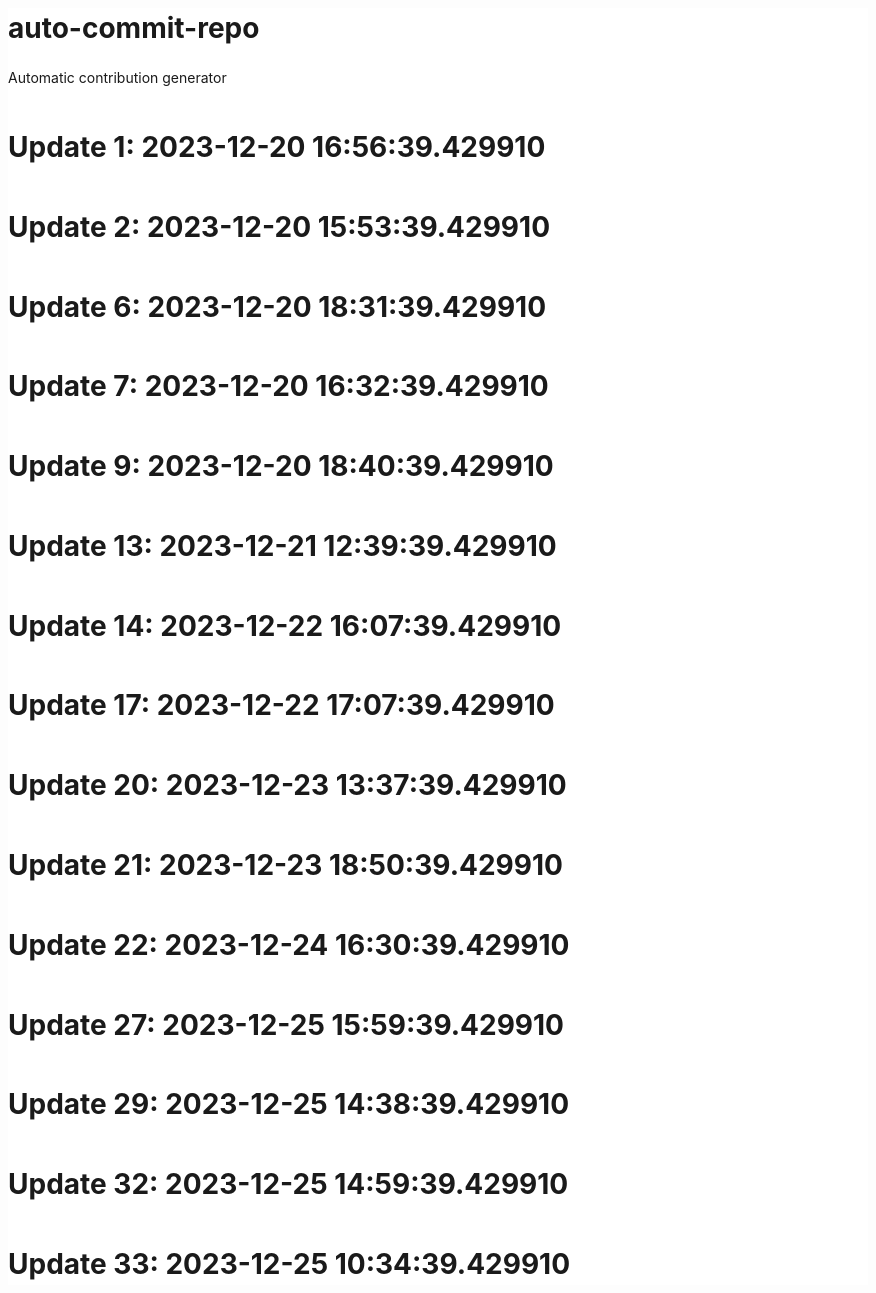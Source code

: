 # auto-commit-repo

Automatic contribution generator

# Update 1: 2023-12-20 16:56:39.429910

# Update 2: 2023-12-20 15:53:39.429910

# Update 6: 2023-12-20 18:31:39.429910

# Update 7: 2023-12-20 16:32:39.429910

# Update 9: 2023-12-20 18:40:39.429910

# Update 13: 2023-12-21 12:39:39.429910

# Update 14: 2023-12-22 16:07:39.429910

# Update 17: 2023-12-22 17:07:39.429910

# Update 20: 2023-12-23 13:37:39.429910

# Update 21: 2023-12-23 18:50:39.429910

# Update 22: 2023-12-24 16:30:39.429910

# Update 27: 2023-12-25 15:59:39.429910

# Update 29: 2023-12-25 14:38:39.429910

# Update 32: 2023-12-25 14:59:39.429910

# Update 33: 2023-12-25 10:34:39.429910
